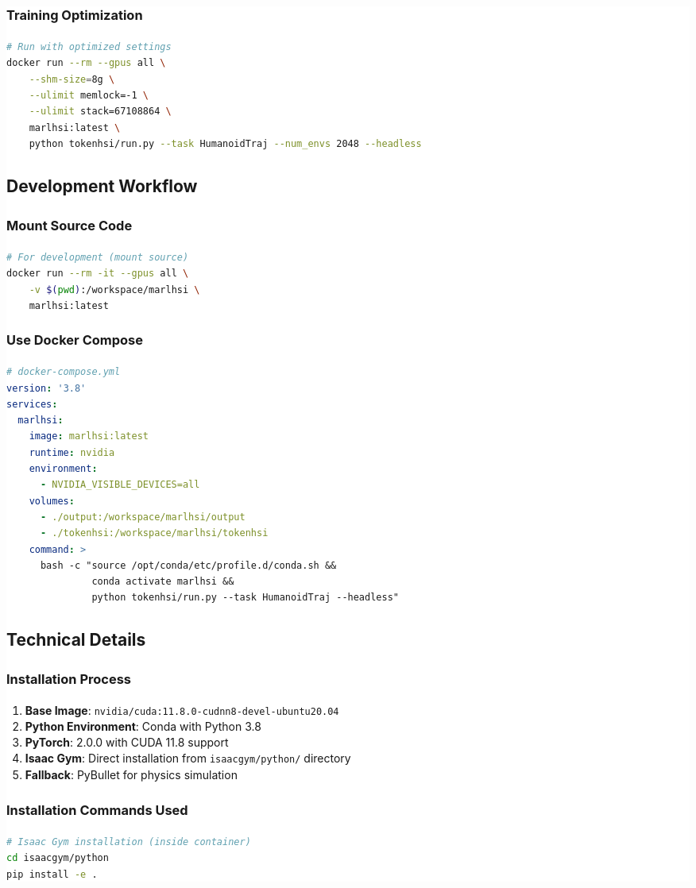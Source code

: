 ### Training Optimization
```bash
# Run with optimized settings
docker run --rm --gpus all \
    --shm-size=8g \
    --ulimit memlock=-1 \
    --ulimit stack=67108864 \
    marlhsi:latest \
    python tokenhsi/run.py --task HumanoidTraj --num_envs 2048 --headless
```

## Development Workflow

### Mount Source Code
```bash
# For development (mount source)
docker run --rm -it --gpus all \
    -v $(pwd):/workspace/marlhsi \
    marlhsi:latest
```

### Use Docker Compose
```yaml
# docker-compose.yml
version: '3.8'
services:
  marlhsi:
    image: marlhsi:latest
    runtime: nvidia
    environment:
      - NVIDIA_VISIBLE_DEVICES=all
    volumes:
      - ./output:/workspace/marlhsi/output
      - ./tokenhsi:/workspace/marlhsi/tokenhsi
    command: >
      bash -c "source /opt/conda/etc/profile.d/conda.sh && 
               conda activate marlhsi && 
               python tokenhsi/run.py --task HumanoidTraj --headless"
```

## Technical Details

### Installation Process
1. **Base Image**: `nvidia/cuda:11.8.0-cudnn8-devel-ubuntu20.04`
2. **Python Environment**: Conda with Python 3.8
3. **PyTorch**: 2.0.0 with CUDA 11.8 support
4. **Isaac Gym**: Direct installation from `isaacgym/python/` directory
5. **Fallback**: PyBullet for physics simulation

### Installation Commands Used
```bash
# Isaac Gym installation (inside container)
cd isaacgym/python
pip install -e .
```
